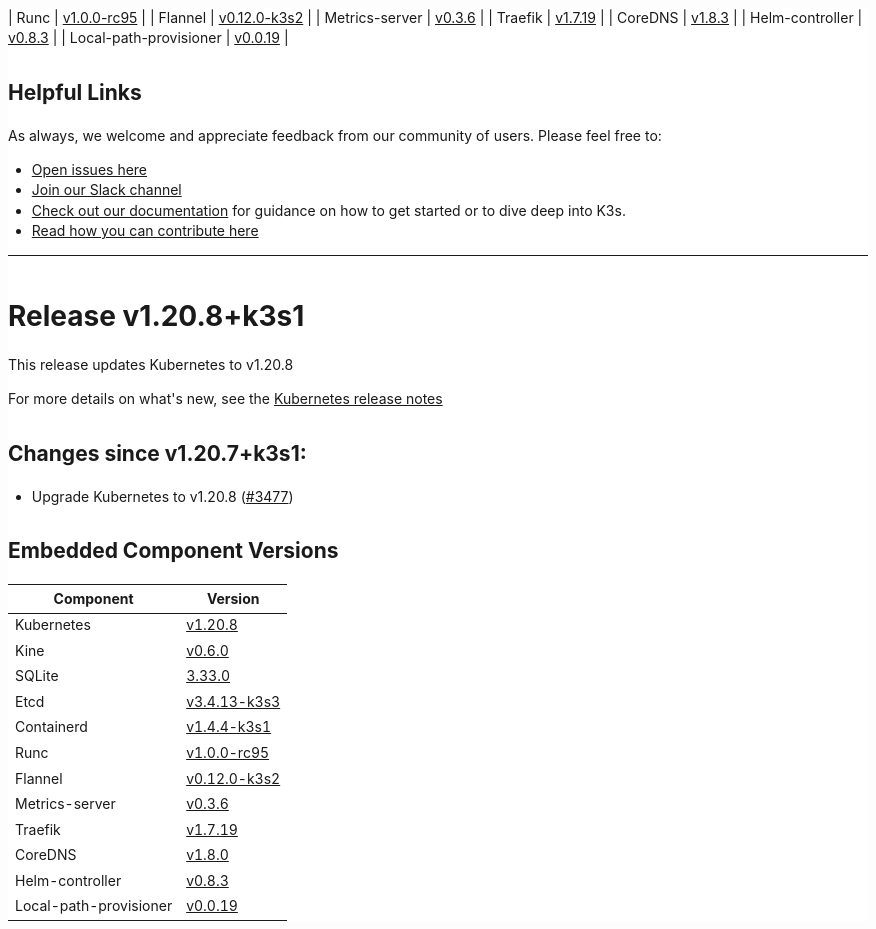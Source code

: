 | Runc | [v1.0.0-rc95](https://github.com/opencontainers/runc/releases/tag/v1.0.0-rc95) |
| Flannel | [v0.12.0-k3s2](https://github.com/k3s-io/flannel/releases/tag/v0.12.0-k3s2) | 
| Metrics-server | [v0.3.6](https://github.com/kubernetes-sigs/metrics-server/releases/tag/v0.3.6) |
| Traefik | [v1.7.19](https://github.com/traefik/traefik/releases/tag/v1.7.19) |
| CoreDNS | [v1.8.3](https://github.com/coredns/coredns/releases/tag/v1.8.3) | 
| Helm-controller | [v0.8.3](https://github.com/k3s-io/helm-controller/releases/tag/v0.8.3) |
| Local-path-provisioner | [v0.0.19](https://github.com/rancher/local-path-provisioner/releases/tag/v0.0.19) |

## Helpful Links
As always, we welcome and appreciate feedback from our community of users. Please feel free to:
- [Open issues here](https://github.com/rancher/k3s/issues/new/choose)
- [Join our Slack channel](https://slack.rancher.io/)
- [Check out our documentation](https://rancher.com/docs/k3s/latest/en/) for guidance on how to get started or to dive deep into K3s.
- [Read how you can contribute here](https://github.com/rancher/k3s/blob/master/CONTRIBUTING.md)
-----
# Release v1.20.8+k3s1

This release updates Kubernetes to v1.20.8

For more details on what's new, see the [Kubernetes release notes](https://github.com/kubernetes/kubernetes/blob/master/CHANGELOG/CHANGELOG-1.20.md#changelog-since-v1207)

## Changes since v1.20.7+k3s1:
* Upgrade Kubernetes to v1.20.8 ([#3477](https://github.com/k3s-io/k3s/pull/3477))

## Embedded Component Versions
| Component | Version |
|---|---|
| Kubernetes | [v1.20.8](https://github.com/kubernetes/kubernetes/blob/master/CHANGELOG/CHANGELOG-1.20.md#v1208) |
| Kine | [v0.6.0](https://github.com/k3s-io/kine/releases/tag/v0.6.0) |
| SQLite | [3.33.0](https://sqlite.org/releaselog/3_33_0.html) |
| Etcd | [v3.4.13-k3s3](https://github.com/k3s-io/etcd/releases/tag/v3.4.13-k3s3) |
| Containerd | [v1.4.4-k3s1](https://github.com/k3s-io/containerd/releases/tag/v1.4.4-k3s1) |
| Runc | [v1.0.0-rc95](https://github.com/opencontainers/runc/releases/tag/v1.0.0-rc95) |
| Flannel | [v0.12.0-k3s2](https://github.com/k3s-io/flannel/releases/tag/v0.12.0-k3s2) | 
| Metrics-server | [v0.3.6](https://github.com/kubernetes-sigs/metrics-server/releases/tag/v0.3.6) |
| Traefik | [v1.7.19](https://github.com/traefik/traefik/releases/tag/v1.7.19) |
| CoreDNS | [v1.8.0](https://github.com/coredns/coredns/releases/tag/v1.8.0) | 
| Helm-controller | [v0.8.3](https://github.com/k3s-io/helm-controller/releases/tag/v0.8.3) |
| Local-path-provisioner | [v0.0.19](https://github.com/rancher/local-path-provisioner/releases/tag/v0.0.19) |
